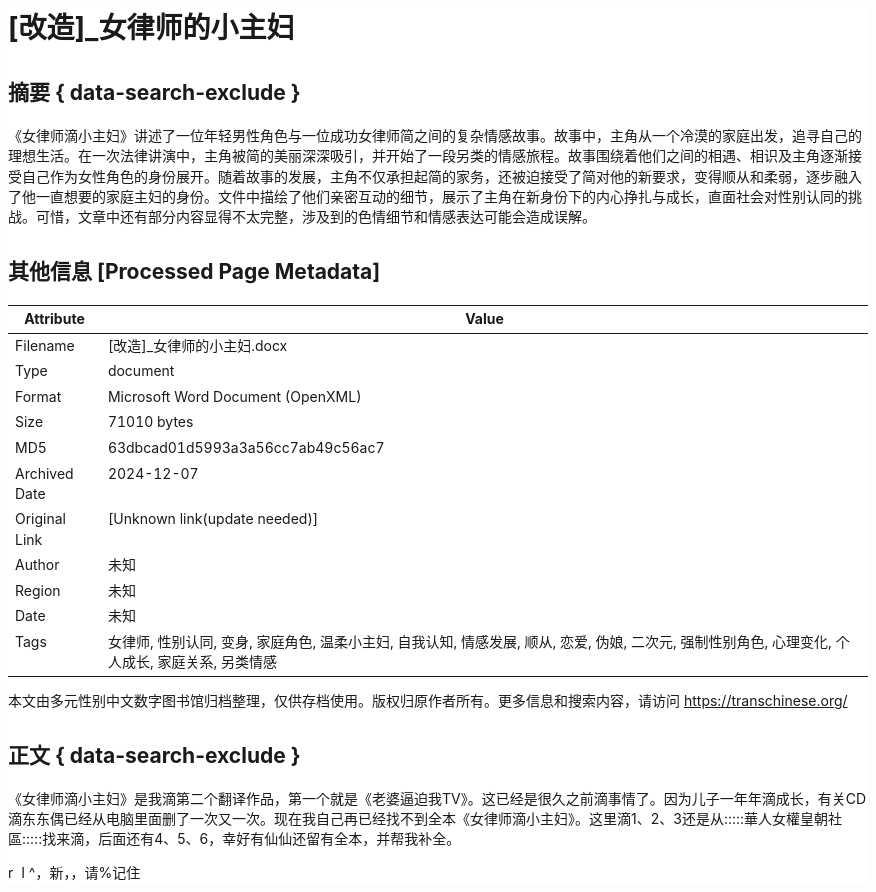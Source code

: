 # [改造]_女律师的小主妇



## 摘要  { data-search-exclude }


《女律师滴小主妇》讲述了一位年轻男性角色与一位成功女律师简之间的复杂情感故事。故事中，主角从一个冷漠的家庭出发，追寻自己的理想生活。在一次法律讲演中，主角被简的美丽深深吸引，并开始了一段另类的情感旅程。故事围绕着他们之间的相遇、相识及主角逐渐接受自己作为女性角色的身份展开。随着故事的发展，主角不仅承担起简的家务，还被迫接受了简对他的新要求，变得顺从和柔弱，逐步融入了他一直想要的家庭主妇的身份。文件中描绘了他们亲密互动的细节，展示了主角在新身份下的内心挣扎与成长，直面社会对性别认同的挑战。可惜，文章中还有部分内容显得不太完整，涉及到的色情细节和情感表达可能会造成误解。



## 其他信息 [Processed Page Metadata]

| Attribute       | Value                                  |
|-----------------|----------------------------------------|
| Filename        | [改造]_女律师的小主妇.docx                             |
| Type            | document                                 |
| Format          | Microsoft Word Document (OpenXML)                               |
| Size            | 71010 bytes                           |
| MD5             | 63dbcad01d5993a3a56cc7ab49c56ac7                                  |
| Archived Date   | 2024-12-07                             |
| Original Link   | [Unknown link(update needed)]                         |
| Author          | 未知                               |
| Region          | 未知                               |
| Date            | 未知                                 |
| Tags            | 女律师, 性别认同, 变身, 家庭角色, 温柔小主妇, 自我认知, 情感发展, 顺从, 恋爱, 伪娘, 二次元, 强制性别角色, 心理变化, 个人成长, 家庭关系, 另类情感                                 |

本文由多元性别中文数字图书馆归档整理，仅供存档使用。版权归原作者所有。更多信息和搜索内容，请访问 <https://transchinese.org/>


## 正文 { data-search-exclude }


《女律师滴小主妇》是我滴第二个翻译作品，第一个就是《老婆逼迫我TV》。这已经是很久之前滴事情了。因为儿子一年年滴成长，有关CD滴东东偶已经从电脑里面删了一次又一次。现在我自己再已经找不到全本《女律师滴小主妇》。这里滴1、2、3还是从:::::華人女權皇朝社區:::::找来滴，后面还有4、5、6，幸好有仙仙还留有全本，并帮我补全。









r  I ^，新，，请%记住


